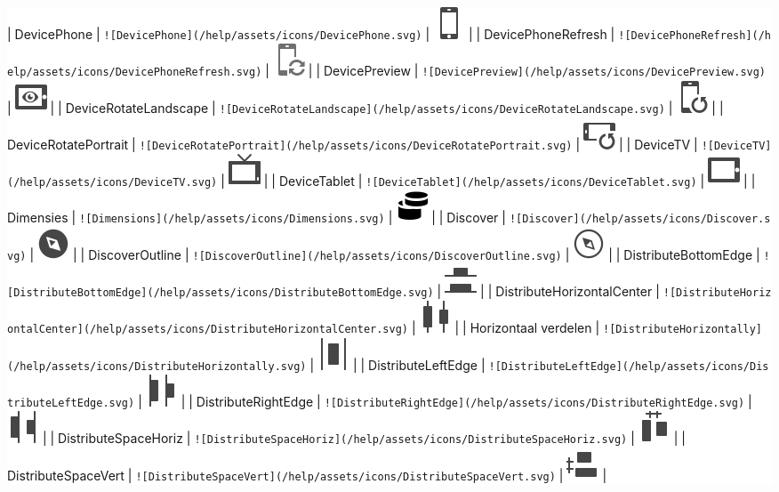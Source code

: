 | DevicePhone | `![DevicePhone](/help/assets/icons/DevicePhone.svg)` | ![&#x200B; DevicePhone &#x200B;](/help/assets/icons/DevicePhone.svg) |
| DevicePhoneRefresh | `![DevicePhoneRefresh](/help/assets/icons/DevicePhoneRefresh.svg)` | ![&#x200B; DevicePhoneRefresh &#x200B;](/help/assets/icons/DevicePhoneRefresh.svg) |
| DevicePreview | `![DevicePreview](/help/assets/icons/DevicePreview.svg)` | ![&#x200B; DevicePreview &#x200B;](/help/assets/icons/DevicePreview.svg) |
| DeviceRotateLandscape | `![DeviceRotateLandscape](/help/assets/icons/DeviceRotateLandscape.svg)` | ![&#x200B; DeviceRotateLandscape &#x200B;](/help/assets/icons/DeviceRotateLandscape.svg) |
| DeviceRotatePortrait | `![DeviceRotatePortrait](/help/assets/icons/DeviceRotatePortrait.svg)` | ![&#x200B; DeviceRotatePortrait &#x200B;](/help/assets/icons/DeviceRotatePortrait.svg) |
| DeviceTV | `![DeviceTV](/help/assets/icons/DeviceTV.svg)` | ![&#x200B; DeviceTV &#x200B;](/help/assets/icons/DeviceTV.svg) |
| DeviceTablet | `![DeviceTablet](/help/assets/icons/DeviceTablet.svg)` | ![&#x200B; DeviceTablet &#x200B;](/help/assets/icons/DeviceTablet.svg) |
| Dimensies | `![Dimensions](/help/assets/icons/Dimensions.svg)` | ![Dimensies](/help/assets/icons/Dimensions.svg) |
| Discover | `![Discover](/help/assets/icons/Discover.svg)` | ![&#x200B; ontdekken &#x200B;](/help/assets/icons/Discover.svg) |
| DiscoverOutline | `![DiscoverOutline](/help/assets/icons/DiscoverOutline.svg)` | ![&#x200B; DiscoverOutline &#x200B;](/help/assets/icons/DiscoverOutline.svg) |
| DistributeBottomEdge | `![DistributeBottomEdge](/help/assets/icons/DistributeBottomEdge.svg)` | ![&#x200B; DistributeBottomEdge &#x200B;](/help/assets/icons/DistributeBottomEdge.svg) |
| DistributeHorizontalCenter | `![DistributeHorizontalCenter](/help/assets/icons/DistributeHorizontalCenter.svg)` | ![&#x200B; DistributeHorizontalCenter &#x200B;](/help/assets/icons/DistributeHorizontalCenter.svg) |
| Horizontaal verdelen | `![DistributeHorizontally](/help/assets/icons/DistributeHorizontally.svg)` | ![&#x200B; DistributeHorizontally &#x200B;](/help/assets/icons/DistributeHorizontally.svg) |
| DistributeLeftEdge | `![DistributeLeftEdge](/help/assets/icons/DistributeLeftEdge.svg)` | ![&#x200B; DistributeLeftEdge &#x200B;](/help/assets/icons/DistributeLeftEdge.svg) |
| DistributeRightEdge | `![DistributeRightEdge](/help/assets/icons/DistributeRightEdge.svg)` | ![&#x200B; DistributeRightEdge &#x200B;](/help/assets/icons/DistributeRightEdge.svg) |
| DistributeSpaceHoriz | `![DistributeSpaceHoriz](/help/assets/icons/DistributeSpaceHoriz.svg)` | ![&#x200B; DistributeSpaceHoriz &#x200B;](/help/assets/icons/DistributeSpaceHoriz.svg) |
| DistributeSpaceVert | `![DistributeSpaceVert](/help/assets/icons/DistributeSpaceVert.svg)` | ![&#x200B; DistributeSpaceVert &#x200B;](/help/assets/icons/DistributeSpaceVert.svg) |